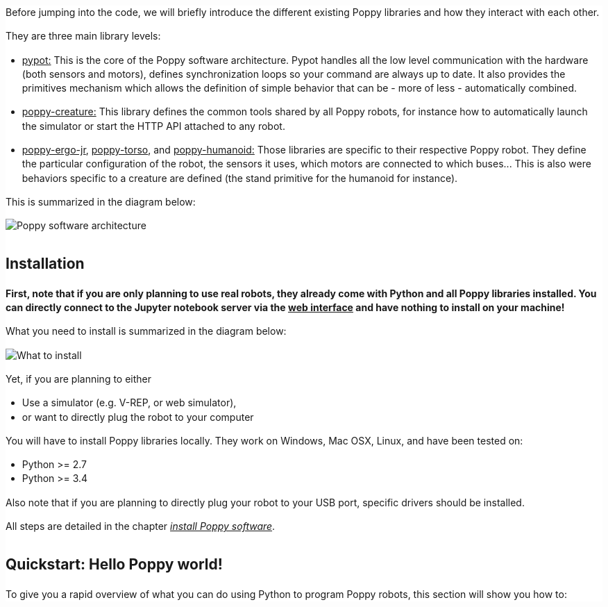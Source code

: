 Before jumping into the code, we will briefly introduce the different existing Poppy libraries and how they interact with each other.

They are three main library levels:

* [pypot:](https://github.com/poppy-project/pypot) This is the core of the Poppy software architecture. Pypot handles all the low level communication with the hardware (both sensors and motors), defines synchronization loops so your command are always up to date. It also provides the primitives mechanism which allows the definition of simple behavior that can be - more of less - automatically combined.

* [poppy-creature:](https://github.com/poppy-project/poppy-creature) This library defines the common tools shared by all Poppy robots, for instance how to automatically launch the simulator or start the HTTP API attached to any robot.

* [poppy-ergo-jr](https://github.com/poppy-project/poppy-ergo-jr), [poppy-torso](https://github.com/poppy-project/poppy-torso), and [poppy-humanoid:](https://github.com/poppy-project/poppy-humanoid) Those libraries are specific to their respective Poppy robot. They define the particular configuration of the robot, the sensors it uses, which motors are connected to which buses... This is also were behaviors specific to a creature are defined (the stand primitive for the humanoid for instance).

This is summarized in the diagram below:

![Poppy software architecture](../img/python/architecture.png)

## Installation

**First, note that if you are only planning to use real robots, they already come with Python and all Poppy libraries installed. You can directly connect to the Jupyter notebook server via the [web interface](../getting-started/program-the-robot.md) and have nothing to install on your machine!**

What you need to install is summarized in the diagram below:

![What to install](../img/python/what-to-install.png)

Yet, if you are planning to either

* Use a simulator (e.g. V-REP, or web simulator),
* or want to directly plug the robot to your computer

You will have to install Poppy libraries locally. They work on Windows, Mac OSX, Linux, and have been tested on:

* Python >= 2.7
* Python >= 3.4

Also note that if you are planning to directly plug your robot to your USB port, specific drivers should be installed.

All steps are detailed in the chapter *[install Poppy software](../installation/install-poppy-softwares.md)*.

## Quickstart: Hello Poppy world!

To give you a rapid overview of what you can do using Python to program Poppy robots, this section will show you how to:
